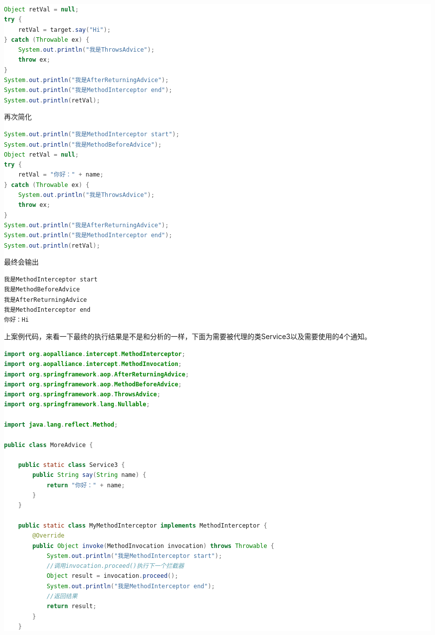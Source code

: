 ```java
Object retVal = null;
try {
    retVal = target.say("Hi");
} catch (Throwable ex) {
    System.out.println("我是ThrowsAdvice");
    throw ex;
}
System.out.println("我是AfterReturningAdvice");
System.out.println("我是MethodInterceptor end");
System.out.println(retVal);
```
再次简化
```java
System.out.println("我是MethodInterceptor start");
System.out.println("我是MethodBeforeAdvice");
Object retVal = null;
try {
    retVal = "你好：" + name;
} catch (Throwable ex) {
    System.out.println("我是ThrowsAdvice");
    throw ex;
}
System.out.println("我是AfterReturningAdvice");
System.out.println("我是MethodInterceptor end");
System.out.println(retVal);
```
最终会输出
```
我是MethodInterceptor start
我是MethodBeforeAdvice
我是AfterReturningAdvice
我是MethodInterceptor end
你好：Hi
```
上案例代码，来看一下最终的执行结果是不是和分析的一样，下面为需要被代理的类Service3以及需要使用的4个通知。
```java
import org.aopalliance.intercept.MethodInterceptor;
import org.aopalliance.intercept.MethodInvocation;
import org.springframework.aop.AfterReturningAdvice;
import org.springframework.aop.MethodBeforeAdvice;
import org.springframework.aop.ThrowsAdvice;
import org.springframework.lang.Nullable;

import java.lang.reflect.Method;

public class MoreAdvice {

    public static class Service3 {
        public String say(String name) {
            return "你好：" + name;
        }
    }

    public static class MyMethodInterceptor implements MethodInterceptor {
        @Override
        public Object invoke(MethodInvocation invocation) throws Throwable {
            System.out.println("我是MethodInterceptor start");
            //调用invocation.proceed()执行下一个拦截器
            Object result = invocation.proceed();
            System.out.println("我是MethodInterceptor end");
            //返回结果
            return result;
        }
    }
```